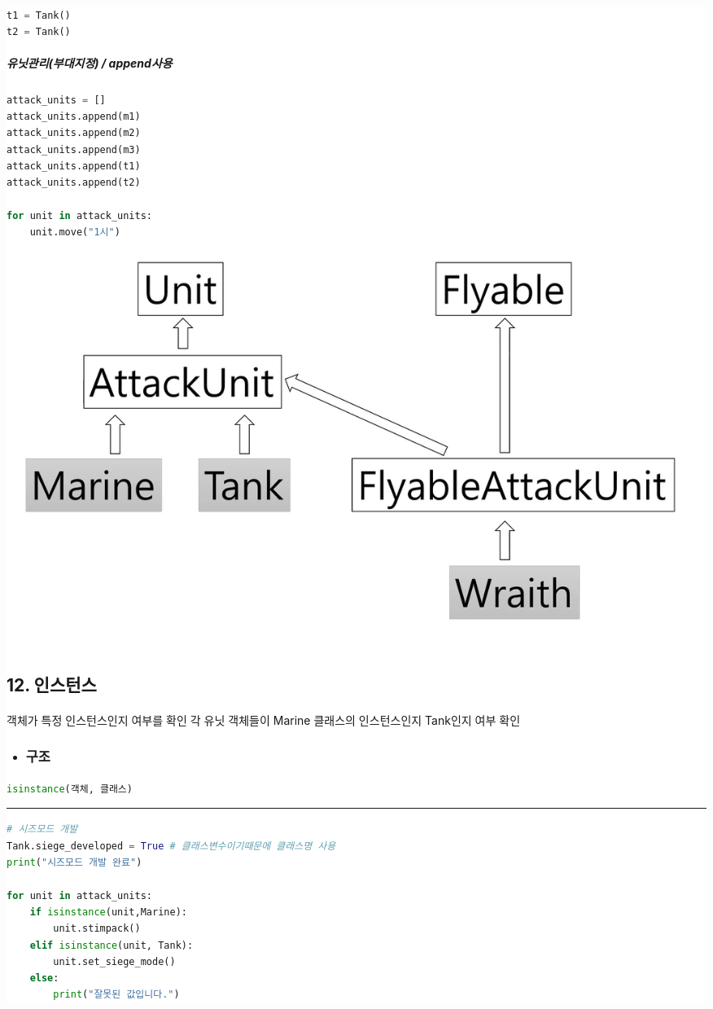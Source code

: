 ```python
t1 = Tank()
t2 = Tank()
```
##### 유닛관리(부대지정) / append사용

```python
attack_units = []
attack_units.append(m1)
attack_units.append(m2)
attack_units.append(m3)
attack_units.append(t1)
attack_units.append(t2)

for unit in attack_units:
    unit.move("1시")
```
![종합](./img/result.png "종합")

## 12. 인스턴스
객체가 특정 인스턴스인지 여부를 확인
각 유닛 객체들이 Marine 클래스의 인스턴스인지 Tank인지 여부 확인

- ### 구조

```python
isinstance(객체, 클래스)
```
- - -
```python
# 시즈모드 개발
Tank.siege_developed = True # 클래스변수이기때문에 클래스명 사용
print("시즈모드 개발 완료")

for unit in attack_units:
    if isinstance(unit,Marine):
        unit.stimpack()
    elif isinstance(unit, Tank):
        unit.set_siege_mode()
    else:
        print("잘못된 값입니다.")
```